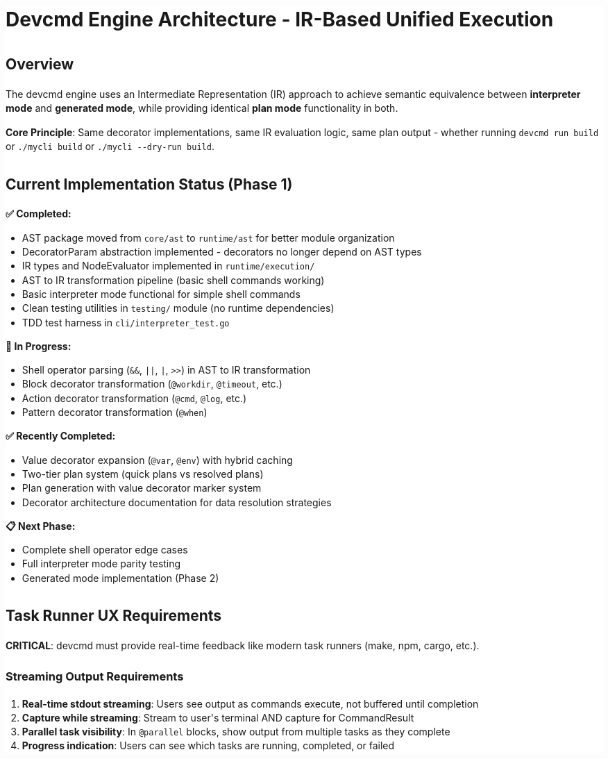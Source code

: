 # Devcmd Engine Architecture - IR-Based Unified Execution

## Overview

The devcmd engine uses an Intermediate Representation (IR) approach to achieve semantic equivalence between **interpreter mode** and **generated mode**, while providing identical **plan mode** functionality in both.

**Core Principle**: Same decorator implementations, same IR evaluation logic, same plan output - whether running `devcmd run build` or `./mycli build` or `./mycli --dry-run build`.

## Current Implementation Status (Phase 1)

**✅ Completed:**
- AST package moved from `core/ast` to `runtime/ast` for better module organization
- DecoratorParam abstraction implemented - decorators no longer depend on AST types
- IR types and NodeEvaluator implemented in `runtime/execution/`
- AST to IR transformation pipeline (basic shell commands working)
- Basic interpreter mode functional for simple shell commands
- Clean testing utilities in `testing/` module (no runtime dependencies)
- TDD test harness in `cli/interpreter_test.go`

**🚧 In Progress:**
- Shell operator parsing (`&&`, `||`, `|`, `>>`) in AST to IR transformation
- Block decorator transformation (`@workdir`, `@timeout`, etc.)
- Action decorator transformation (`@cmd`, `@log`, etc.)
- Pattern decorator transformation (`@when`)

**✅ Recently Completed:**
- Value decorator expansion (`@var`, `@env`) with hybrid caching
- Two-tier plan system (quick plans vs resolved plans)
- Plan generation with value decorator marker system
- Decorator architecture documentation for data resolution strategies

**📋 Next Phase:**
- Complete shell operator edge cases
- Full interpreter mode parity testing
- Generated mode implementation (Phase 2)

## Task Runner UX Requirements

**CRITICAL**: devcmd must provide real-time feedback like modern task runners (make, npm, cargo, etc.).

### Streaming Output Requirements

1. **Real-time stdout streaming**: Users see output as commands execute, not buffered until completion
2. **Capture while streaming**: Stream to user's terminal AND capture for CommandResult
3. **Parallel task visibility**: In `@parallel` blocks, show output from multiple tasks as they complete
4. **Progress indication**: Users can see which tasks are running, completed, or failed
